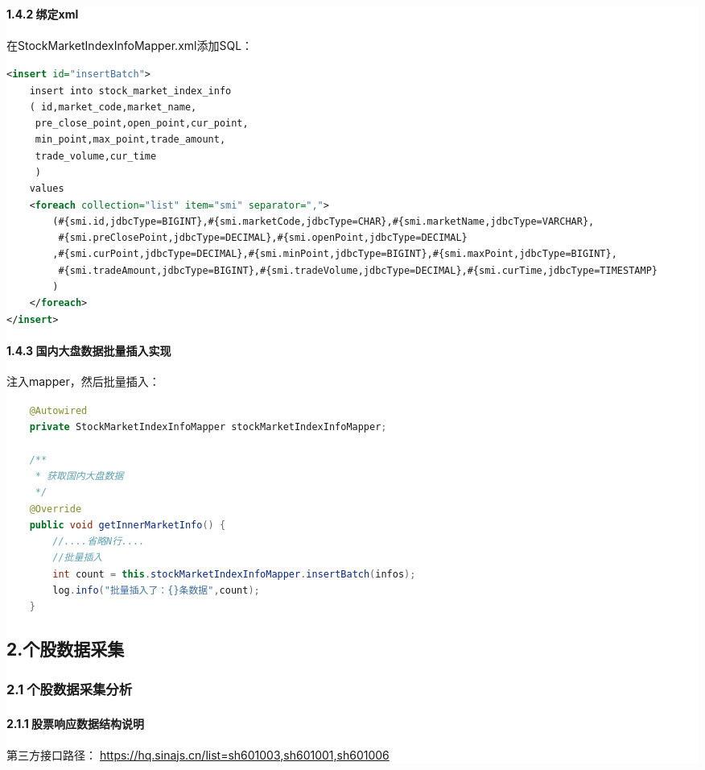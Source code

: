 #### 1.4.2 绑定xml

在StockMarketIndexInfoMapper.xml添加SQL：

~~~xml
<insert id="insertBatch">
    insert into stock_market_index_info
    ( id,market_code,market_name,
     pre_close_point,open_point,cur_point,
     min_point,max_point,trade_amount,
     trade_volume,cur_time
     )
    values
    <foreach collection="list" item="smi" separator=",">
        (#{smi.id,jdbcType=BIGINT},#{smi.marketCode,jdbcType=CHAR},#{smi.marketName,jdbcType=VARCHAR},
         #{smi.preClosePoint,jdbcType=DECIMAL},#{smi.openPoint,jdbcType=DECIMAL}
        ,#{smi.curPoint,jdbcType=DECIMAL},#{smi.minPoint,jdbcType=BIGINT},#{smi.maxPoint,jdbcType=BIGINT},
         #{smi.tradeAmount,jdbcType=BIGINT},#{smi.tradeVolume,jdbcType=DECIMAL},#{smi.curTime,jdbcType=TIMESTAMP}
        )
    </foreach>
</insert>
~~~

#### 1.4.3 国内大盘数据批量插入实现

注入mapper，然后批量插入：

~~~java
    @Autowired
    private StockMarketIndexInfoMapper stockMarketIndexInfoMapper;  

	/**
     * 获取国内大盘数据
     */
    @Override
    public void getInnerMarketInfo() {
		//....省略N行....
        //批量插入
        int count = this.stockMarketIndexInfoMapper.insertBatch(infos);
        log.info("批量插入了：{}条数据",count);
    }
~~~

## 2.个股数据采集

### 2.1 个股数据采集分析

#### 2.1.1 股票响应数据结构说明

第三方接口路径：  https://hq.sinajs.cn/list=sh601003,sh601001,sh601006
